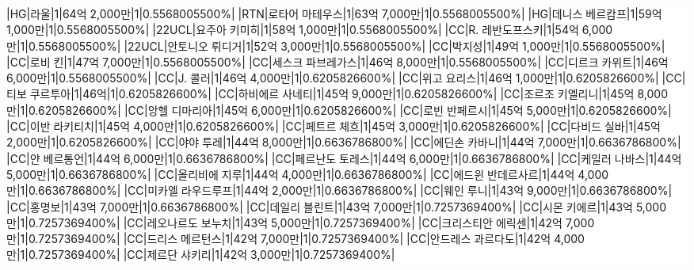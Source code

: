 |HG|라울|1|64억 2,000만|1|0.5568005500%|
|RTN|로타어 마테우스|1|63억 7,000만|1|0.5568005500%|
|HG|데니스 베르캄프|1|59억 1,000만|1|0.5568005500%|
|22UCL|요주아 키미히|1|58억 1,000만|1|0.5568005500%|
|CC|R. 레반도프스키|1|54억 6,000만|1|0.5568005500%|
|22UCL|안토니오 뤼디거|1|52억 3,000만|1|0.5568005500%|
|CC|박지성|1|49억 1,000만|1|0.5568005500%|
|CC|로비 킨|1|47억 7,000만|1|0.5568005500%|
|CC|세스크 파브레가스|1|46억 8,000만|1|0.5568005500%|
|CC|디르크 카위트|1|46억 6,000만|1|0.5568005500%|
|CC|J. 콜러|1|46억 4,000만|1|0.6205826600%|
|CC|위고 요리스|1|46억 1,000만|1|0.6205826600%|
|CC|티보 쿠르투아|1|46억|1|0.6205826600%|
|CC|하비에르 사네티|1|45억 9,000만|1|0.6205826600%|
|CC|조르조 키엘리니|1|45억 8,000만|1|0.6205826600%|
|CC|앙헬 디마리아|1|45억 6,000만|1|0.6205826600%|
|CC|로빈 반페르시|1|45억 5,000만|1|0.6205826600%|
|CC|이반 라키티치|1|45억 4,000만|1|0.6205826600%|
|CC|페트르 체흐|1|45억 3,000만|1|0.6205826600%|
|CC|다비드 실바|1|45억 2,000만|1|0.6205826600%|
|CC|야야 투레|1|44억 8,000만|1|0.6636786800%|
|CC|에딘손 카바니|1|44억 7,000만|1|0.6636786800%|
|CC|얀 베르통언|1|44억 6,000만|1|0.6636786800%|
|CC|페르난도 토레스|1|44억 6,000만|1|0.6636786800%|
|CC|케일러 나바스|1|44억 5,000만|1|0.6636786800%|
|CC|올리비에 지루|1|44억 4,000만|1|0.6636786800%|
|CC|에드윈 반데르사르|1|44억 4,000만|1|0.6636786800%|
|CC|미카엘 라우드루프|1|44억 2,000만|1|0.6636786800%|
|CC|웨인 루니|1|43억 9,000만|1|0.6636786800%|
|CC|홍명보|1|43억 7,000만|1|0.6636786800%|
|CC|데일리 블린트|1|43억 7,000만|1|0.7257369400%|
|CC|시몬 키에르|1|43억 5,000만|1|0.7257369400%|
|CC|레오나르도 보누치|1|43억 5,000만|1|0.7257369400%|
|CC|크리스티안 에릭센|1|42억 7,000만|1|0.7257369400%|
|CC|드리스 메르턴스|1|42억 7,000만|1|0.7257369400%|
|CC|안드레스 과르다도|1|42억 4,000만|1|0.7257369400%|
|CC|제르단 샤키리|1|42억 3,000만|1|0.7257369400%|